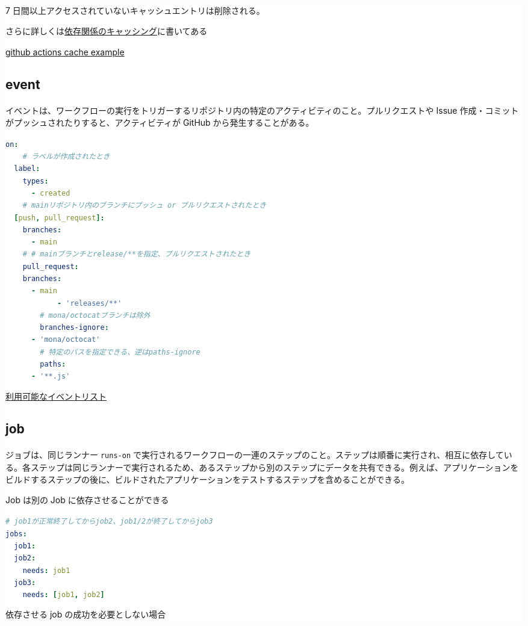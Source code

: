7 日間以上アクセスされていないキャッシュエントリは削除される。

さらに詳しくは[依存関係のキャッシング](https://docs.github.com/ja/actions/using-workflows/caching-dependencies-to-speed-up-workflows)に書いてある

[github actions cache example](https://github.com/actions/cache/blob/main/examples.md#node---yarn)

## event

イベントは、ワークフローの実行をトリガーするリポジトリ内の特定のアクティビティのこと。プルリクエストや Issue 作成・コミットがプッシュされたりすると、アクティビティが GitHub から発生することがある。

```yaml
on:
	# ラベルが作成されたとき
  label:
    types:
      - created
	# mainリポジトリ内のブランチにプッシュ or プルリクエストされたとき
  [push, pull_request]:
    branches:
      - main
	# # mainブランチとrelease/**を指定、プルリクエストされたとき
	pull_request:
    branches:
      - main
			- 'releases/**'
		# mona/octocatブランチは除外
		branches-ignore:
      - 'mona/octocat'
		# 特定のパスを指定できる、逆はpaths-ignore
		paths:
      - '**.js'
```

[利用可能なイベントリスト](https://docs.github.com/ja/actions/using-workflows/events-that-trigger-workflows)

## job

ジョブは、同じランナー `runs-on` で実行されるワークフローの一連のステップのこと。ステップは順番に実行され、相互に依存している。各ステップは同じランナーで実行されるため、あるステップから別のステップにデータを共有できる。例えば、アプリケーションをビルドするステップの後に、ビルドされたアプリケーションをテストするステップを含めることができる。

Job は別の Job に依存させることができる

```yaml
# job1が正常終了してからjob2、job1/2が終了してからjob3
jobs:
  job1:
  job2:
    needs: job1
  job3:
    needs: [job1, job2]
```

依存させる job の成功を必要としない場合
